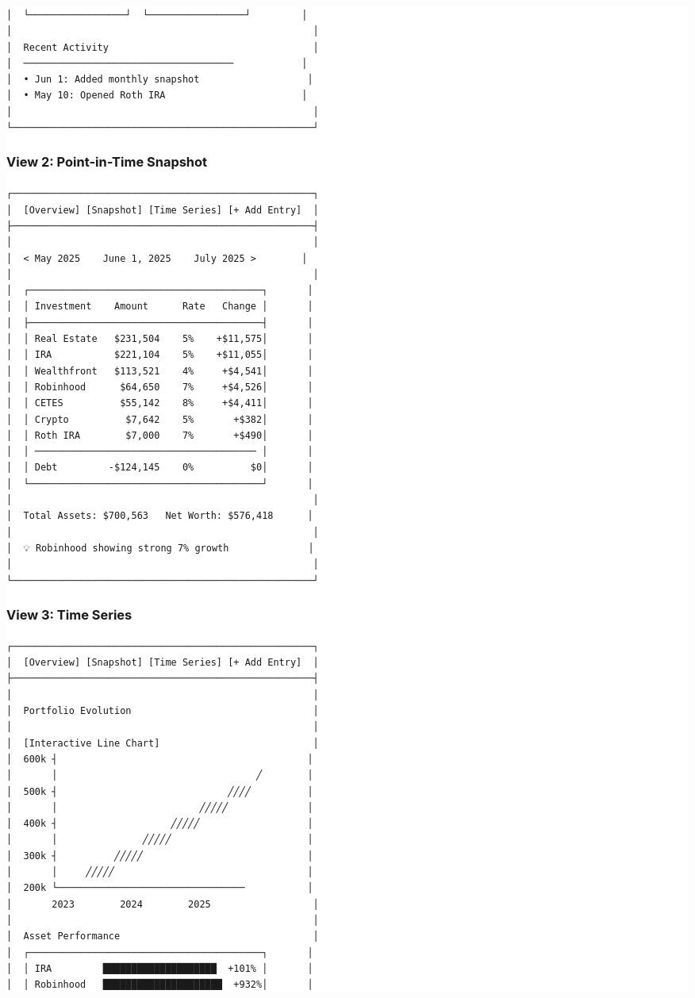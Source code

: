 ```
│  └─────────────────┘  └─────────────────┘         │
│                                                     │
│  Recent Activity                                    │
│  ─────────────────────────────────────            │
│  • Jun 1: Added monthly snapshot                   │
│  • May 10: Opened Roth IRA                        │
│                                                     │
└─────────────────────────────────────────────────────┘
```

### View 2: Point-in-Time Snapshot
```
┌─────────────────────────────────────────────────────┐
│  [Overview] [Snapshot] [Time Series] [+ Add Entry]  │
├─────────────────────────────────────────────────────┤
│                                                     │
│  < May 2025    June 1, 2025    July 2025 >        │
│                                                     │
│  ┌─────────────────────────────────────────┐       │
│  │ Investment    Amount      Rate   Change │       │
│  ├─────────────────────────────────────────┤       │
│  │ Real Estate   $231,504    5%    +$11,575│       │
│  │ IRA           $221,104    5%    +$11,055│       │
│  │ Wealthfront   $113,521    4%     +$4,541│       │
│  │ Robinhood      $64,650    7%     +$4,526│       │
│  │ CETES          $55,142    8%     +$4,411│       │
│  │ Crypto          $7,642    5%       +$382│       │
│  │ Roth IRA        $7,000    7%       +$490│       │
│  │ ─────────────────────────────────────── │       │
│  │ Debt         -$124,145    0%          $0│       │
│  └─────────────────────────────────────────┘       │
│                                                     │
│  Total Assets: $700,563   Net Worth: $576,418      │
│                                                     │
│  💡 Robinhood showing strong 7% growth              │
│                                                     │
└─────────────────────────────────────────────────────┘
```

### View 3: Time Series
```
┌─────────────────────────────────────────────────────┐
│  [Overview] [Snapshot] [Time Series] [+ Add Entry]  │
├─────────────────────────────────────────────────────┤
│                                                     │
│  Portfolio Evolution                                │
│                                                     │
│  [Interactive Line Chart]                           │
│  600k ┤                                            │
│       │                                   ╱        │
│  500k ┤                              ╱╱╱╱          │
│       │                         ╱╱╱╱╱              │
│  400k ┤                    ╱╱╱╱╱                   │
│       │               ╱╱╱╱╱                        │
│  300k ┤          ╱╱╱╱╱                             │
│       │     ╱╱╱╱╱                                  │
│  200k └─────────────────────────────────           │
│       2023        2024        2025                  │
│                                                     │
│  Asset Performance                                  │
│  ┌─────────────────────────────────────────┐       │
│  │ IRA         ████████████████████  +101% │       │
│  │ Robinhood   █████████████████████  +932%│       │
```